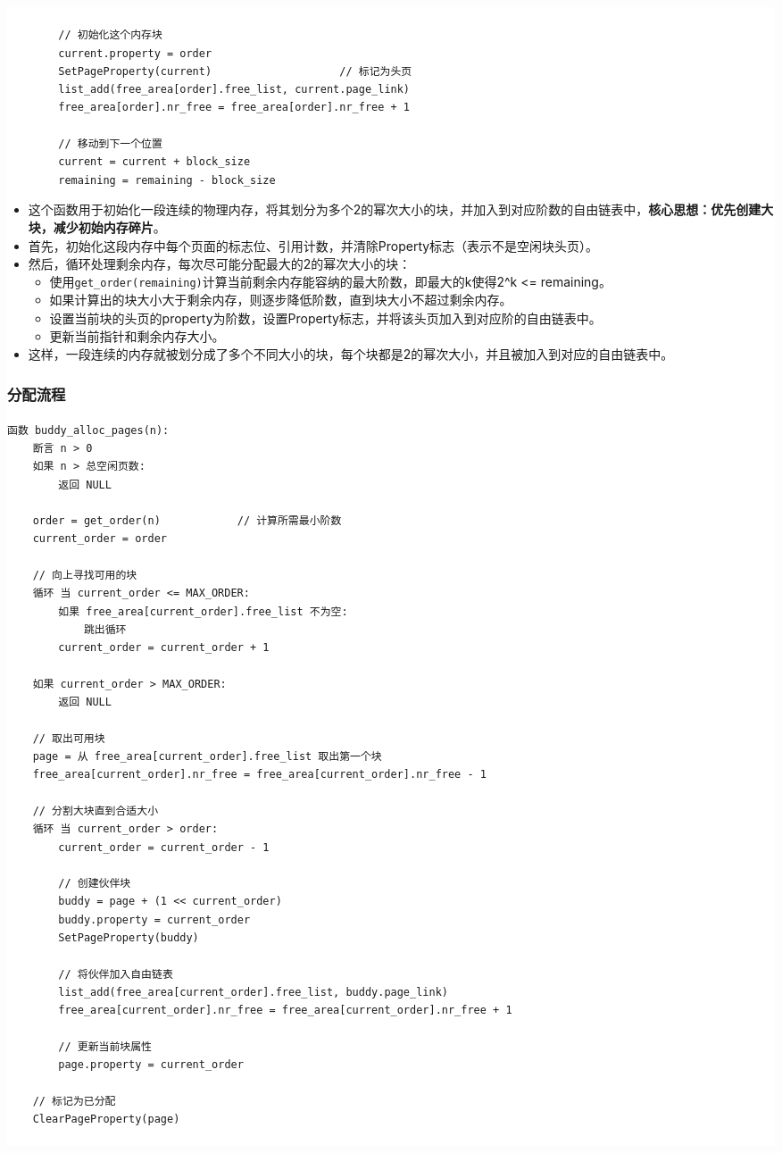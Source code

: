 ```
        
        // 初始化这个内存块
        current.property = order
        SetPageProperty(current)                    // 标记为头页
        list_add(free_area[order].free_list, current.page_link)
        free_area[order].nr_free = free_area[order].nr_free + 1
        
        // 移动到下一个位置
        current = current + block_size
        remaining = remaining - block_size
```

- 这个函数用于初始化一段连续的物理内存，将其划分为多个2的幂次大小的块，并加入到对应阶数的自由链表中，**核心思想：优先创建大块，减少初始内存碎片**。
- 首先，初始化这段内存中每个页面的标志位、引用计数，并清除Property标志（表示不是空闲块头页）。
- 然后，循环处理剩余内存，每次尽可能分配最大的2的幂次大小的块：
  - 使用`get_order(remaining)`计算当前剩余内存能容纳的最大阶数，即最大的k使得2^k <= remaining。
  - 如果计算出的块大小大于剩余内存，则逐步降低阶数，直到块大小不超过剩余内存。
  - 设置当前块的头页的property为阶数，设置Property标志，并将该头页加入到对应阶的自由链表中。
  - 更新当前指针和剩余内存大小。
- 这样，一段连续的内存就被划分成了多个不同大小的块，每个块都是2的幂次大小，并且被加入到对应的自由链表中。

### **分配流程**

```
函数 buddy_alloc_pages(n):
    断言 n > 0
    如果 n > 总空闲页数:
        返回 NULL
    
    order = get_order(n)            // 计算所需最小阶数
    current_order = order
    
    // 向上寻找可用的块
    循环 当 current_order <= MAX_ORDER:
        如果 free_area[current_order].free_list 不为空:
            跳出循环
        current_order = current_order + 1
    
    如果 current_order > MAX_ORDER:
        返回 NULL
    
    // 取出可用块
    page = 从 free_area[current_order].free_list 取出第一个块
    free_area[current_order].nr_free = free_area[current_order].nr_free - 1
    
    // 分割大块直到合适大小
    循环 当 current_order > order:
        current_order = current_order - 1
        
        // 创建伙伴块
        buddy = page + (1 << current_order)
        buddy.property = current_order
        SetPageProperty(buddy)
        
        // 将伙伴加入自由链表
        list_add(free_area[current_order].free_list, buddy.page_link)
        free_area[current_order].nr_free = free_area[current_order].nr_free + 1
        
        // 更新当前块属性
        page.property = current_order
    
    // 标记为已分配
    ClearPageProperty(page)
    
```